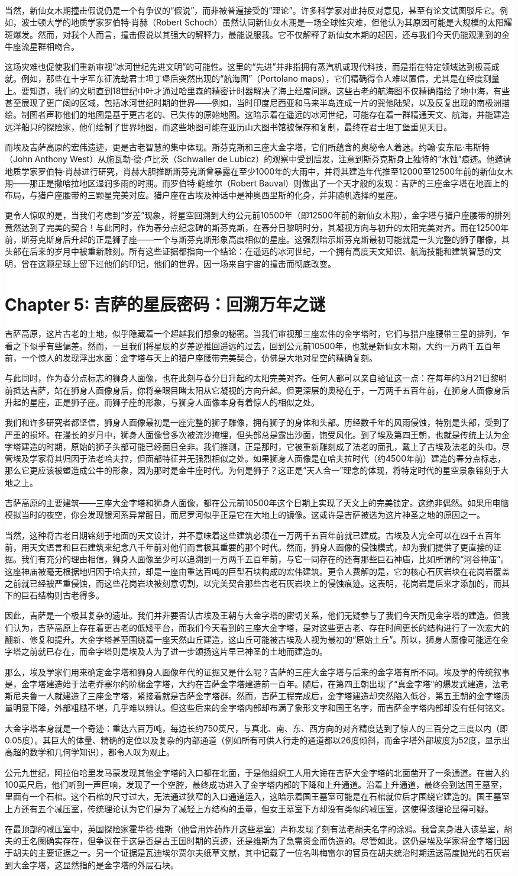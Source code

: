 当然，新仙女木期撞击假说仍是一个有争议的“假说”，而非被普遍接受的“理论”。许多科学家对此持反对意见，甚至有论文试图驳斥它。例如，波士顿大学的地质学家罗伯特·肖赫（Robert Schoch）虽然认同新仙女木期是一场全球性灾难，但他认为其原因可能是大规模的太阳耀斑爆发。然而，对我个人而言，撞击假说以其强大的解释力，最能说服我。它不仅解释了新仙女木期的起因，还与我们今天仍能观测到的金牛座流星群相吻合。

这场灾难也促使我们重新审视“冰河世纪先进文明”的可能性。这里的“先进”并非指拥有蒸汽机或现代科技，而是指在特定领域达到极高成就。例如，那些在十字军东征洗劫君士坦丁堡后突然出现的“航海图”（Portolano maps），它们精确得令人难以置信，尤其是在经度测量上。要知道，我们的文明直到18世纪中叶才通过哈里森的精密计时器解决了海上经度问题。这些古老的航海图不仅精确描绘了地中海，有些甚至展现了更广阔的区域，包括冰河世纪时期的世界——例如，当时印度尼西亚和马来半岛连成一片的巽他陆架，以及反复出现的南极洲描绘。制图者声称他们的地图是基于更古老的、已失传的原始地图。这暗示着在遥远的冰河世纪，可能存在着一群精通天文、航海，并能建造远洋船只的探险家，他们绘制了世界地图，而这些地图可能在亚历山大图书馆被保存和复制，最终在君士坦丁堡重见天日。

而埃及吉萨高原的宏伟遗迹，更是古老智慧的集中体现。斯芬克斯和三座大金字塔，它们所蕴含的奥秘令人着迷。约翰·安东尼·韦斯特（John Anthony West）从施瓦勒·德·卢比茨（Schwaller de Lubicz）的观察中受到启发，注意到斯芬克斯身上独特的“水蚀”痕迹。他邀请地质学家罗伯特·肖赫进行研究，肖赫大胆推断斯芬克斯曾暴露在至少1000年的大雨中，并将其建造年代推至12000至12500年前的新仙女木期——那正是撒哈拉地区湿润多雨的时期。而罗伯特·鲍维尔（Robert Bauval）则做出了一个天才般的发现：吉萨的三座金字塔在地面上的布局，与猎户座腰带的三颗星完美对应。猎户座在古埃及神话中是神奥西里斯的化身，并非随机选择的星座。

更令人惊叹的是，当我们考虑到“岁差”现象，将星空回溯到大约公元前10500年（即12500年前的新仙女木期），金字塔与猎户座腰带的排列竟然达到了完美的契合！与此同时，作为春分点纪念碑的斯芬克斯，在春分日黎明时分，其凝视方向与初升的太阳完美对齐。而在12500年前，斯芬克斯身后升起的正是狮子座——一个与斯芬克斯形象高度相似的星座。这强烈暗示斯芬克斯最初可能就是一头完整的狮子雕像，其头部在后来的岁月中被重新雕刻。所有这些证据都指向一个结论：在遥远的冰河世纪，一个拥有高度天文知识、航海技能和建筑智慧的文明，曾在这颗星球上留下过他们的印记，他们的世界，因一场来自宇宙的撞击而彻底改变。

# Chapter 5: 吉萨的星辰密码：回溯万年之谜

吉萨高原，这片古老的土地，似乎隐藏着一个超越我们想象的秘密。当我们审视那三座宏伟的金字塔时，它们与猎户座腰带三星的排列，乍看之下似乎有些偏差。然而，一旦我们将星辰的岁差逆推回遥远的过去，回到公元前10500年，也就是新仙女木期，大约一万两千五百年前，一个惊人的发现浮出水面：金字塔与天上的猎户座腰带完美契合，仿佛是大地对星空的精确复刻。

与此同时，作为春分点标志的狮身人面像，也在此刻与春分日升起的太阳完美对齐。任何人都可以亲自验证这一点：在每年的3月21日黎明前抵达吉萨，站在狮身人面像身后，你将亲眼目睹太阳从它凝视的方向升起。但更深层的奥秘在于，一万两千五百年前，在狮身人面像身后升起的星座，正是狮子座。而狮子座的形象，与狮身人面像本身有着惊人的相似之处。

我们和许多研究者都坚信，狮身人面像最初是一座完整的狮子雕像，拥有狮子的身体和头部。历经数千年的风雨侵蚀，特别是头部，受到了严重的损坏。在漫长的岁月中，狮身人面像曾多次被流沙掩埋，但头部总是露出沙面，饱受风化。到了埃及第四王朝，也就是传统上认为金字塔建造的时期，原始的狮子头部可能已经面目全非。我们推测，正是那时，它被重新雕刻成了法老的面孔，戴上了古埃及法老的头巾。尽管埃及学家将其归因于法老哈夫拉，但面部特征并无强烈相似之处。如果狮身人面像是在哈夫拉时代（约4500年前）建造的春分点标志，那么它更应该被塑造成公牛的形象，因为那时是金牛座时代。为何是狮子？这正是“天人合一”理念的体现，将特定时代的星空景象铭刻于大地之上。

吉萨高原的主要建筑——三座大金字塔和狮身人面像，都在公元前10500年这个日期上实现了天文上的完美锁定。这绝非偶然。如果用电脑模拟当时的夜空，你会发现银河系异常醒目，而尼罗河似乎正是它在大地上的镜像。这或许是吉萨被选为这片神圣之地的原因之一。

当然，这种将古老日期铭刻于地面的天文设计，并不意味着这些建筑必须在一万两千五百年前就已建成。古埃及人完全可以在四千五百年前，用天文语言和巨石建筑来纪念八千年前对他们而言极其重要的那个时代。然而，狮身人面像的侵蚀模式，却为我们提供了更直接的证据。我们有充分的理由相信，狮身人面像至少可以追溯到一万两千五百年前，与它一同存在的还有那些巨石神庙，比如所谓的“河谷神庙”。这座神庙被毫无根据地归因于哈夫拉，却是一座由重达百吨的巨型石块构成的宏伟建筑。更令人费解的是，它的核心石灰岩块在花岗岩覆盖之前就已经被严重侵蚀，而这些花岗岩块被刻意切割，以完美契合那些古老石灰岩块上的侵蚀痕迹。这表明，花岗岩是后来才添加的，而其下的巨石结构则古老得多。

因此，吉萨是一个极其复杂的遗址。我们并非要否认古埃及王朝与大金字塔的密切关系，他们无疑参与了我们今天所见金字塔的建造。但我们认为，吉萨高原上存在着更古老的低矮平台，而我们今天看到的三座大金字塔，是对这些更古老、存在时间更长的结构进行了一次宏大的翻新、修复和提升。大金字塔甚至围绕着一座天然山丘建造，这山丘可能被古埃及人视为最初的“原始土丘”。所以，狮身人面像可能远在金字塔之前就已存在，而金字塔则是埃及人为了进一步颂扬这片早已神圣的土地而建造的。

那么，埃及学家们用来确定金字塔和狮身人面像年代的证据又是什么呢？吉萨的三座大金字塔与后来的金字塔有所不同。埃及学的传统叙事是，金字塔建造始于法老乔塞尔的阶梯金字塔，大约在吉萨金字塔建造前一百年。随后，在第四王朝出现了“真金字塔”的爆发式建造，法老斯尼夫鲁一人就建造了三座金字塔，紧接着就是吉萨金字塔群。然而，吉萨工程完成后，金字塔建造却突然陷入低谷，第五王朝的金字塔质量明显下降，外部粗糙不堪，几乎难以辨认。但这些后来的金字塔内部却布满了象形文字和国王名字，而吉萨金字塔内部却没有任何铭文。

大金字塔本身就是一个奇迹：重达六百万吨，每边长约750英尺，与真北、南、东、西方向的对齐精度达到了惊人的三百分之三度以内（即0.05度）。其巨大的体量、精确的定位以及复杂的内部通道（例如所有可供人行走的通道都以26度倾斜，而金字塔外部坡度为52度，显示出高超的数学和几何学知识），都令人叹为观止。

公元九世纪，阿拉伯哈里发马蒙发现其他金字塔的入口都在北面，于是他组织工人用大锤在吉萨大金字塔的北面凿开了一条通道。在凿入约100英尺后，他们听到一声巨响，发现了一个空腔，最终成功进入了金字塔内部的下降和上升通道。沿着上升通道，最终会到达国王墓室，里面有一个石棺。这个石棺的尺寸过大，无法通过狭窄的入口通道运入，这暗示着国王墓室可能是在石棺就位后才围绕它建造的。国王墓室上方还有五个减压室，传统理论认为它们是为了减轻上方结构的重量，但女王墓室下方却没有类似的减压室，这使得该理论显得可疑。

在最顶部的减压室中，英国探险家霍华德·维斯（他曾用炸药炸开这些墓室）声称发现了刻有法老胡夫名字的涂鸦。我曾亲身进入该墓室，胡夫的王名圈确实存在，但争议在于这是否是古王国时期的真迹，还是维斯为了急需资金而伪造的。尽管如此，这仍是埃及学家将金字塔归因于胡夫的主要证据之一。另一个证据是瓦迪埃尔贾尔夫纸草文献，其中记载了一位名叫梅雷尔的官员在胡夫统治时期运送高度抛光的石灰岩到大金字塔，这显然指的是金字塔的外层石块。
